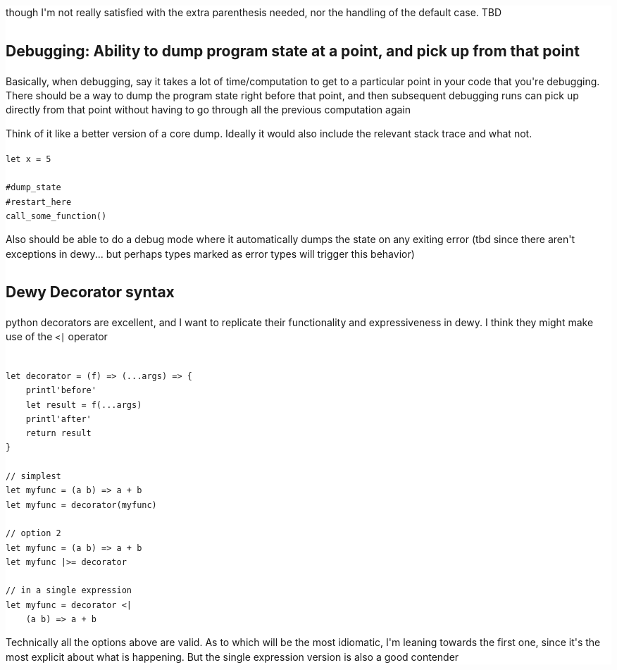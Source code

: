 though I'm not really satisfied with the extra parenthesis needed, nor the handling of the default case. TBD

## Debugging: Ability to dump program state at a point, and pick up from that point

Basically, when debugging, say it takes a lot of time/computation to get to a particular point in your code that you're debugging. There should be a way to dump the program state right before that point, and then subsequent debugging runs can pick up directly from that point without having to go through all the previous computation again

Think of it like a better version of a core dump. Ideally it would also include the relevant stack trace and what not.

```dewy
let x = 5

#dump_state
#restart_here
call_some_function()
```

Also should be able to do a debug mode where it automatically dumps the state on any exiting error (tbd since there aren't exceptions in dewy... but perhaps types marked as error types will trigger this behavior)

## Dewy Decorator syntax

python decorators are excellent, and I want to replicate their functionality and expressiveness in dewy. I think they might make use of the `<|` operator

```dewy

let decorator = (f) => (...args) => {
    printl'before'
    let result = f(...args)
    printl'after'
    return result
}

// simplest
let myfunc = (a b) => a + b
let myfunc = decorator(myfunc)

// option 2
let myfunc = (a b) => a + b
let myfunc |>= decorator

// in a single expression
let myfunc = decorator <|
    (a b) => a + b
```

Technically all the options above are valid. As to which will be the most idiomatic, I'm leaning towards the first one, since it's the most explicit about what is happening. But the single expression version is also a good contender
